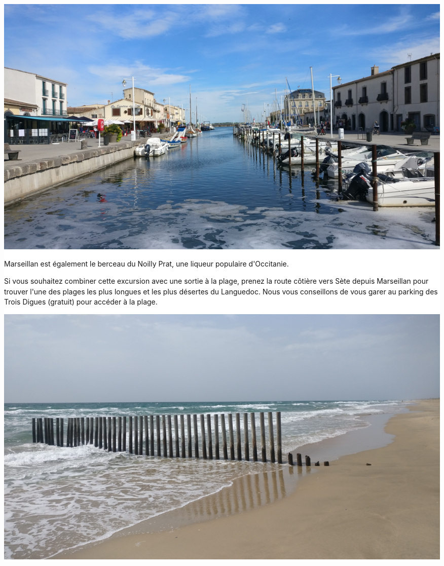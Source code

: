 <img width="100%" src="../Images/marseillan.jpg" alt="Photo Marseillan"/>

Marseillan est également le berceau du Noilly Prat, une liqueur populaire d'Occitanie. 

Si vous souhaitez combiner cette excursion avec une sortie à la plage, prenez la route côtière vers Sète depuis Marseillan pour trouver l'une des plages les plus longues et les plus désertes du Languedoc. Nous vous conseillons de vous garer au parking des Trois Digues (gratuit) pour accéder à la plage. 

<img width="100%" src="../Images/digues.jpg" alt="Photo plage Three Digues"/>
